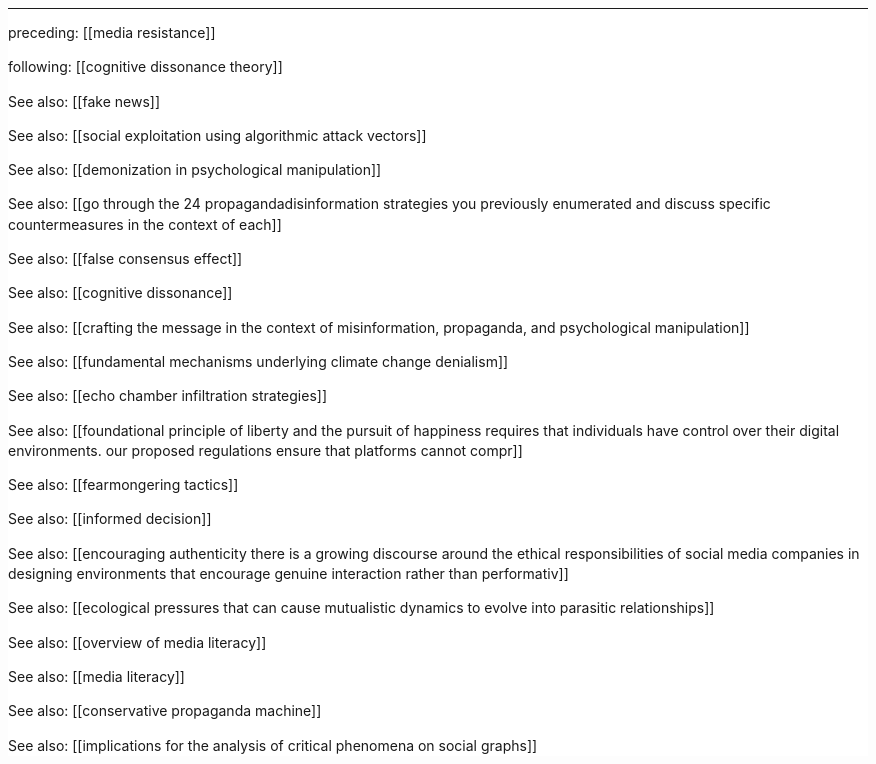 
---

preceding: [[media resistance]]  


following: [[cognitive dissonance theory]]

See also: [[fake news]]


See also: [[social exploitation using algorithmic attack vectors]]


See also: [[demonization in psychological manipulation]]


See also: [[go through the 24 propagandadisinformation strategies you previously enumerated and discuss specific countermeasures in the context of each]]


See also: [[false consensus effect]]


See also: [[cognitive dissonance]]


See also: [[crafting the message in the context of misinformation, propaganda, and psychological manipulation]]


See also: [[fundamental mechanisms underlying climate change denialism]]


See also: [[echo chamber infiltration strategies]]


See also: [[foundational principle of liberty and the pursuit of happiness requires that individuals have control over their digital environments. our proposed regulations ensure that platforms cannot compr]]


See also: [[fearmongering tactics]]


See also: [[informed decision]]


See also: [[encouraging authenticity there is a growing discourse around the ethical responsibilities of social media companies in designing environments that encourage genuine interaction rather than performativ]]


See also: [[ecological pressures that can cause mutualistic dynamics to evolve into parasitic relationships]]


See also: [[overview of media literacy]]


See also: [[media literacy]]


See also: [[conservative propaganda machine]]


See also: [[implications for the analysis of critical phenomena on social graphs]]

